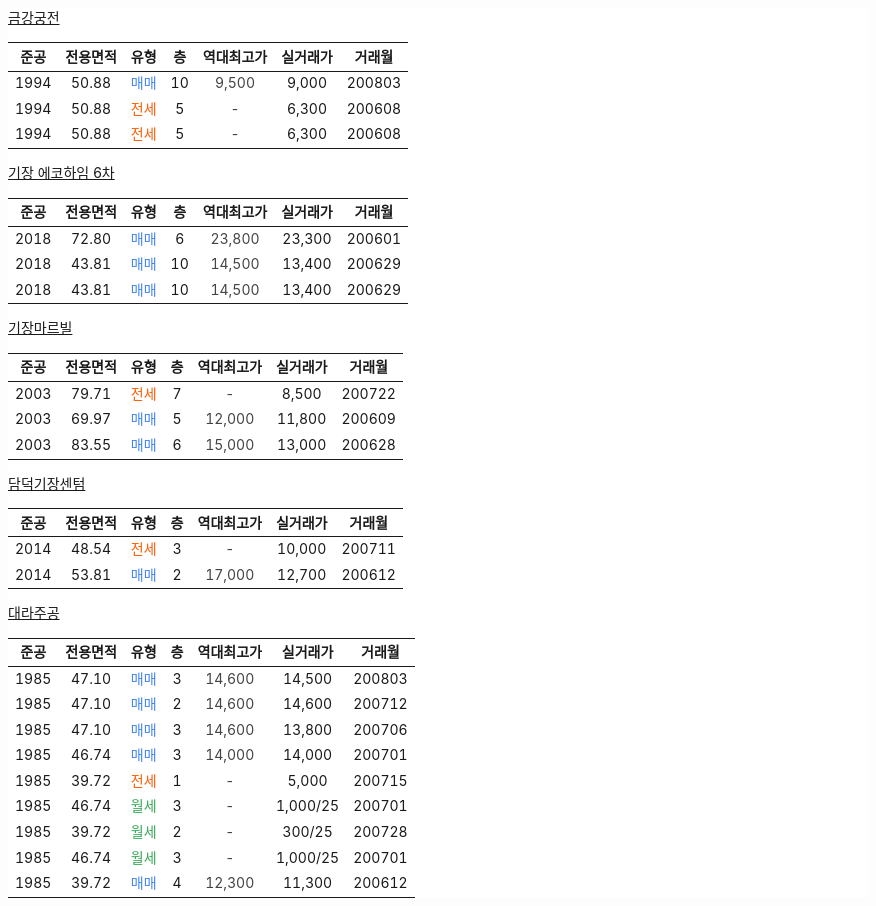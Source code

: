[금강궁전](https://search.naver.com/search.naver?query=%EB%B6%80%EC%82%B0%EA%B4%91%EC%97%AD%EC%8B%9C+%EA%B8%B0%EC%9E%A5%EA%B5%B0+%EA%B8%B0%EC%9E%A5%EC%9D%8D+%EB%8C%80%EB%9D%BC%EB%A6%AC+%EA%B8%88%EA%B0%95%EA%B6%81%EC%A0%84)

|준공|전용면적|유형|층|역대최고가|실거래가|거래월|
|:---:|:---:|:---:|:---:|:---:|:---:|:---:|
|1994|50.88|<span style="color:#4285f3">매매</span>|10|<span style="color:#444444">9,500</span>|9,000|200803|
|1994|50.88|<span style="color:#ff5a00">전세</span>|5|<span style="color:#444444">-</span>|6,300|200608|
|1994|50.88|<span style="color:#ff5a00">전세</span>|5|<span style="color:#444444">-</span>|6,300|200608|

[기장 에코하임 6차](https://search.naver.com/search.naver?query=%EB%B6%80%EC%82%B0%EA%B4%91%EC%97%AD%EC%8B%9C+%EA%B8%B0%EC%9E%A5%EA%B5%B0+%EA%B8%B0%EC%9E%A5%EC%9D%8D+%EB%8C%80%EB%9D%BC%EB%A6%AC+%EA%B8%B0%EC%9E%A5+%EC%97%90%EC%BD%94%ED%95%98%EC%9E%84+6%EC%B0%A8)

|준공|전용면적|유형|층|역대최고가|실거래가|거래월|
|:---:|:---:|:---:|:---:|:---:|:---:|:---:|
|2018|72.80|<span style="color:#4285f3">매매</span>|6|<span style="color:#444444">23,800</span>|23,300|200601|
|2018|43.81|<span style="color:#4285f3">매매</span>|10|<span style="color:#444444">14,500</span>|13,400|200629|
|2018|43.81|<span style="color:#4285f3">매매</span>|10|<span style="color:#444444">14,500</span>|13,400|200629|

[기장마르빌](https://search.naver.com/search.naver?query=%EB%B6%80%EC%82%B0%EA%B4%91%EC%97%AD%EC%8B%9C+%EA%B8%B0%EC%9E%A5%EA%B5%B0+%EA%B8%B0%EC%9E%A5%EC%9D%8D+%EB%8C%80%EB%9D%BC%EB%A6%AC+%EA%B8%B0%EC%9E%A5%EB%A7%88%EB%A5%B4%EB%B9%8C)

|준공|전용면적|유형|층|역대최고가|실거래가|거래월|
|:---:|:---:|:---:|:---:|:---:|:---:|:---:|
|2003|79.71|<span style="color:#ff5a00">전세</span>|7|<span style="color:#444444">-</span>|8,500|200722|
|2003|69.97|<span style="color:#4285f3">매매</span>|5|<span style="color:#444444">12,000</span>|11,800|200609|
|2003|83.55|<span style="color:#4285f3">매매</span>|6|<span style="color:#444444">15,000</span>|13,000|200628|

[담덕기장센텀](https://search.naver.com/search.naver?query=%EB%B6%80%EC%82%B0%EA%B4%91%EC%97%AD%EC%8B%9C+%EA%B8%B0%EC%9E%A5%EA%B5%B0+%EA%B8%B0%EC%9E%A5%EC%9D%8D+%EB%8C%80%EB%9D%BC%EB%A6%AC+%EB%8B%B4%EB%8D%95%EA%B8%B0%EC%9E%A5%EC%84%BC%ED%85%80)

|준공|전용면적|유형|층|역대최고가|실거래가|거래월|
|:---:|:---:|:---:|:---:|:---:|:---:|:---:|
|2014|48.54|<span style="color:#ff5a00">전세</span>|3|<span style="color:#444444">-</span>|10,000|200711|
|2014|53.81|<span style="color:#4285f3">매매</span>|2|<span style="color:#444444">17,000</span>|12,700|200612|

[대라주공](https://search.naver.com/search.naver?query=%EB%B6%80%EC%82%B0%EA%B4%91%EC%97%AD%EC%8B%9C+%EA%B8%B0%EC%9E%A5%EA%B5%B0+%EA%B8%B0%EC%9E%A5%EC%9D%8D+%EB%8C%80%EB%9D%BC%EB%A6%AC+%EB%8C%80%EB%9D%BC%EC%A3%BC%EA%B3%B5)

|준공|전용면적|유형|층|역대최고가|실거래가|거래월|
|:---:|:---:|:---:|:---:|:---:|:---:|:---:|
|1985|47.10|<span style="color:#4285f3">매매</span>|3|<span style="color:#444444">14,600</span>|14,500|200803|
|1985|47.10|<span style="color:#4285f3">매매</span>|2|<span style="color:#444444">14,600</span>|14,600|200712|
|1985|47.10|<span style="color:#4285f3">매매</span>|3|<span style="color:#444444">14,600</span>|13,800|200706|
|1985|46.74|<span style="color:#4285f3">매매</span>|3|<span style="color:#444444">14,000</span>|14,000|200701|
|1985|39.72|<span style="color:#ff5a00">전세</span>|1|<span style="color:#444444">-</span>|5,000|200715|
|1985|46.74|<span style="color:#34a853">월세</span>|3|<span style="color:#444444">-</span>|1,000/25|200701|
|1985|39.72|<span style="color:#34a853">월세</span>|2|<span style="color:#444444">-</span>|300/25|200728|
|1985|46.74|<span style="color:#34a853">월세</span>|3|<span style="color:#444444">-</span>|1,000/25|200701|
|1985|39.72|<span style="color:#4285f3">매매</span>|4|<span style="color:#444444">12,300</span>|11,300|200612|